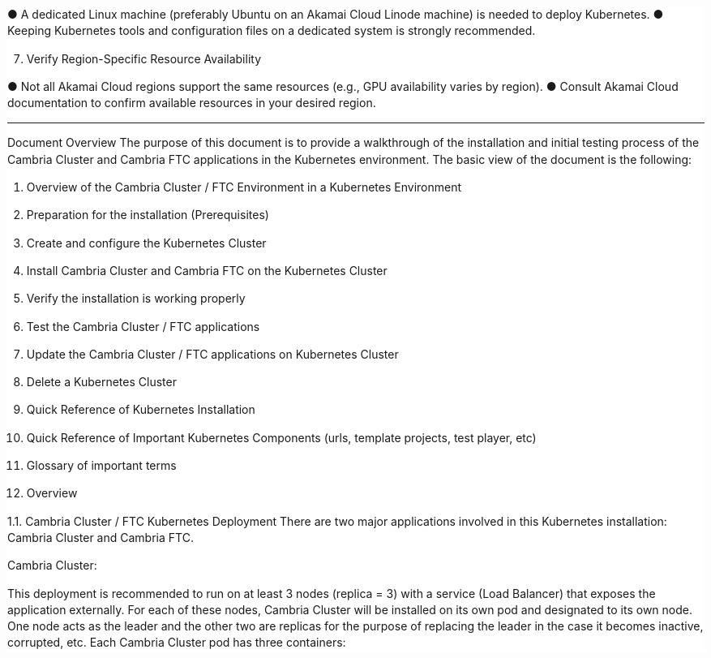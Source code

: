 ● 
A dedicated Linux machine (preferably Ubuntu on an Akamai Cloud Linode machine) is needed to 
deploy Kubernetes. 
● 
Keeping Kubernetes tools and configuration files on a dedicated system is strongly recommended. 
 
7. Verify Region-Specific Resource Availability 
 
● 
Not all Akamai Cloud regions support the same resources (e.g., GPU availability varies by region). 
● 
Consult Akamai Cloud documentation to confirm available resources in your desired region. 
 
 
 
 
 
 
 
 
 
 
 
 
 
 
 
 
 
 
 


---

Document Overview 
The purpose of this document is to provide a walkthrough of the installation and initial testing process of the 
Cambria Cluster and Cambria FTC applications in the Kubernetes environment. The basic view of the document 
is the following: 
 
1. Overview of the Cambria Cluster / FTC Environment in a Kubernetes Environment 
2. Preparation for the installation (Prerequisites) 
3. Create and configure the Kubernetes Cluster 
4. Install Cambria Cluster and Cambria FTC on the Kubernetes Cluster 
5. Verify the installation is working properly 
6. Test the Cambria Cluster / FTC applications 
7. Update the Cambria Cluster / FTC applications on Kubernetes Cluster 
8. Delete a Kubernetes Cluster 
9. Quick Reference of Kubernetes Installation 
10. Quick Reference of Important Kubernetes Components (urls, template projects, test player, etc) 
11. Glossary of important terms 
 
1. Overview 
 
1.1. Cambria Cluster / FTC Kubernetes Deployment 
There are two major applications involved in this Kubernetes installation: Cambria Cluster and Cambria FTC. 
 
Cambria Cluster: 
 
This deployment is recommended to run on at least 3 nodes (replica = 3) with a service (Load Balancer) that 
exposes the application externally. For each of these nodes, Cambria Cluster will be installed on its own pod and 
designated to its own node. One node acts as the leader and the other two are replicas for the purpose of 
replacing the leader in the case it becomes inactive, corrupted, etc. Each Cambria Cluster pod has three 
containers:  
 
